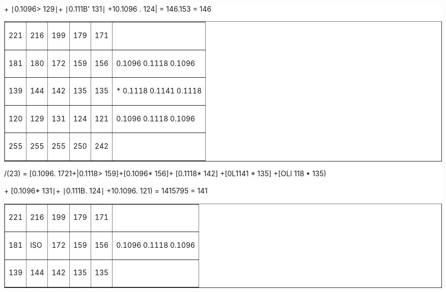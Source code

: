 <p><span class="font16">+ </span><span class="font13">∣</span><span class="font16">0.1096&gt; 129</span><span class="font13">∣</span><span class="font16">+ </span><span class="font13">∣</span><span class="font16">0.111B' 131</span><span class="font13">∣</span><span class="font16"> +10.1096 . 124| = 146.153 = 146</span></p>
<table border="1">
<tr><td style="vertical-align:top;">
<p><span class="font16">221</span></p></td><td style="vertical-align:top;">
<p><span class="font16">216</span></p></td><td style="vertical-align:top;">
<p><span class="font16">199</span></p></td><td style="vertical-align:top;">
<p><span class="font16">179</span></p></td><td style="vertical-align:top;">
<p><span class="font16">171</span></p></td><td style="vertical-align:top;"></td></tr>
<tr><td style="vertical-align:bottom;">
<p><span class="font16">181</span></p></td><td style="vertical-align:bottom;">
<p><span class="font16">180</span></p></td><td style="vertical-align:bottom;">
<p><span class="font16">172</span></p></td><td style="vertical-align:bottom;">
<p><span class="font16">159</span></p></td><td style="vertical-align:bottom;">
<p><span class="font16">156</span></p></td><td style="vertical-align:bottom;">
<p><span class="font16">0.1096 0.1118 0.1096</span></p></td></tr>
<tr><td style="vertical-align:bottom;">
<p><span class="font16">139</span></p></td><td style="vertical-align:bottom;">
<p><span class="font16">144</span></p></td><td style="vertical-align:bottom;">
<p><span class="font16">142</span></p></td><td style="vertical-align:bottom;">
<p><span class="font16">135</span></p></td><td style="vertical-align:bottom;">
<p><span class="font16">135</span></p></td><td style="vertical-align:bottom;">
<p><span class="font16">* 0.1118 0.1141 0.1118</span></p></td></tr>
<tr><td style="vertical-align:bottom;">
<p><span class="font16">120</span></p></td><td style="vertical-align:bottom;">
<p><span class="font16">129</span></p></td><td style="vertical-align:bottom;">
<p><span class="font16">131</span></p></td><td style="vertical-align:bottom;">
<p><span class="font16">124</span></p></td><td style="vertical-align:bottom;">
<p><span class="font16">121</span></p></td><td style="vertical-align:bottom;">
<p><span class="font16">0.1096 0.1118 0.1096</span></p></td></tr>
<tr><td style="vertical-align:bottom;">
<p><span class="font16">255</span></p></td><td style="vertical-align:bottom;">
<p><span class="font16">255</span></p></td><td style="vertical-align:bottom;">
<p><span class="font16">255</span></p></td><td style="vertical-align:bottom;">
<p><span class="font16">250</span></p></td><td style="vertical-align:bottom;">
<p><span class="font16">242</span></p></td><td style="vertical-align:top;"></td></tr>
</table>
<p><span class="font16">/(23) = [0.1096. 1721+|0.1118&gt; 159]+[0.1096* 156]+ [0.1118* 142] +[0L1141 * 135] +[OLl 118 • 135)</span></p>
<p><span class="font16">+ [0.1096* 131</span><span class="font13">∣</span><span class="font16">+ </span><span class="font13">∣</span><span class="font16">0.111B. 124</span><span class="font13">∣</span><span class="font16"> +10.1096. 121) = 1415795 = 141</span></p>
<table border="1">
<tr><td style="vertical-align:top;">
<p><span class="font16">221</span></p></td><td style="vertical-align:top;">
<p><span class="font16">216</span></p></td><td style="vertical-align:top;">
<p><span class="font16">199</span></p></td><td style="vertical-align:top;">
<p><span class="font16">179</span></p></td><td style="vertical-align:top;">
<p><span class="font16">171</span></p></td><td style="vertical-align:top;"></td></tr>
<tr><td style="vertical-align:bottom;">
<p><span class="font16">181</span></p></td><td style="vertical-align:bottom;">
<p><span class="font16">ISO</span></p></td><td style="vertical-align:bottom;">
<p><span class="font16">172</span></p></td><td style="vertical-align:bottom;">
<p><span class="font16">159</span></p></td><td style="vertical-align:bottom;">
<p><span class="font16">156</span></p></td><td style="vertical-align:bottom;">
<p><span class="font16">0.1096 0.1118 0.1096</span></p></td></tr>
<tr><td style="vertical-align:bottom;">
<p><span class="font16">139</span></p></td><td style="vertical-align:bottom;">
<p><span class="font16">144</span></p></td><td style="vertical-align:bottom;">
<p><span class="font16">142</span></p></td><td style="vertical-align:bottom;">
<p><span class="font16">135</span></p></td><td style="vertical-align:bottom;">
<p><span class="font16">135</span></p></td><td style="vertical-align:bottom;">